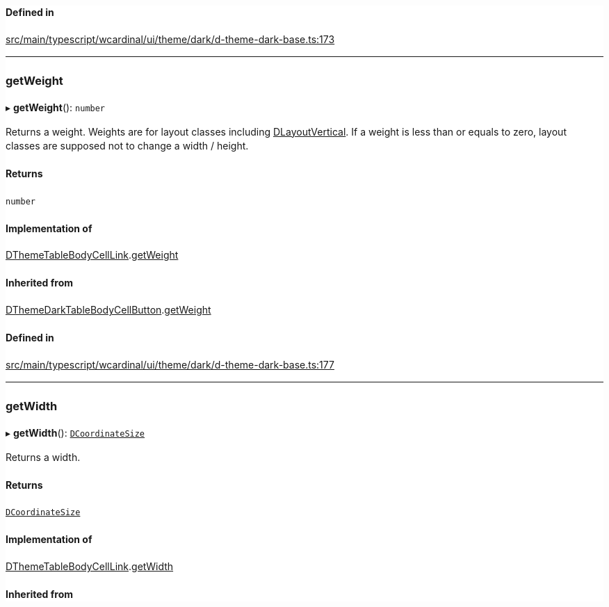 #### Defined in

[src/main/typescript/wcardinal/ui/theme/dark/d-theme-dark-base.ts:173](https://github.com/winter-cardinal/winter-cardinal-ui/blob/v0.227.0/src/main/typescript/wcardinal/ui/theme/dark/d-theme-dark-base.ts#L173)

___

### getWeight

▸ **getWeight**(): `number`

Returns a weight.
Weights are for layout classes including [DLayoutVertical](DLayoutVertical.md).
If a weight is less than or equals to zero, layout classes are supposed not to change a width / height.

#### Returns

`number`

#### Implementation of

[DThemeTableBodyCellLink](../interfaces/DThemeTableBodyCellLink.md).[getWeight](../interfaces/DThemeTableBodyCellLink.md#getweight)

#### Inherited from

[DThemeDarkTableBodyCellButton](DThemeDarkTableBodyCellButton.md).[getWeight](DThemeDarkTableBodyCellButton.md#getweight)

#### Defined in

[src/main/typescript/wcardinal/ui/theme/dark/d-theme-dark-base.ts:177](https://github.com/winter-cardinal/winter-cardinal-ui/blob/v0.227.0/src/main/typescript/wcardinal/ui/theme/dark/d-theme-dark-base.ts#L177)

___

### getWidth

▸ **getWidth**(): [`DCoordinateSize`](../index.md#dcoordinatesize)

Returns a width.

#### Returns

[`DCoordinateSize`](../index.md#dcoordinatesize)

#### Implementation of

[DThemeTableBodyCellLink](../interfaces/DThemeTableBodyCellLink.md).[getWidth](../interfaces/DThemeTableBodyCellLink.md#getwidth)

#### Inherited from
